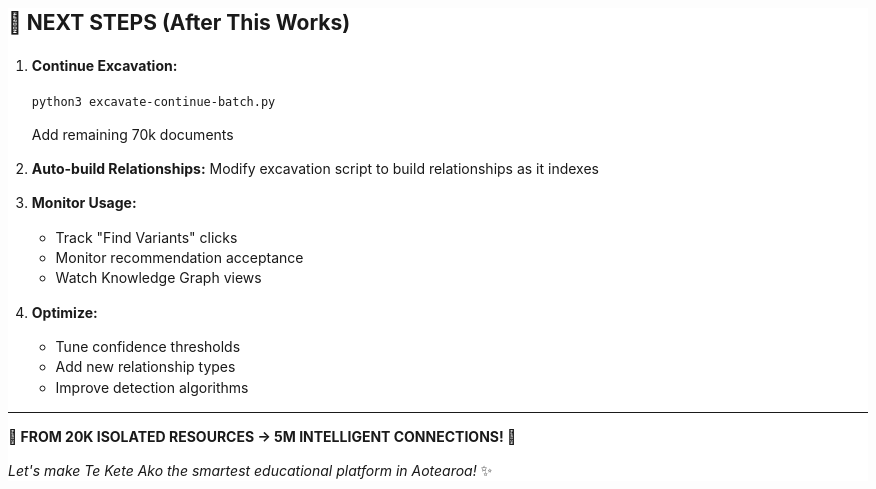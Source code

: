 
## 🚀 NEXT STEPS (After This Works)

1. **Continue Excavation:**
   ```bash
   python3 excavate-continue-batch.py
   ```
   Add remaining 70k documents

2. **Auto-build Relationships:**
   Modify excavation script to build relationships as it indexes

3. **Monitor Usage:**
   - Track "Find Variants" clicks
   - Monitor recommendation acceptance
   - Watch Knowledge Graph views

4. **Optimize:**
   - Tune confidence thresholds
   - Add new relationship types
   - Improve detection algorithms

---

**🌟 FROM 20K ISOLATED RESOURCES → 5M INTELLIGENT CONNECTIONS! 🌟**

*Let's make Te Kete Ako the smartest educational platform in Aotearoa!* ✨

